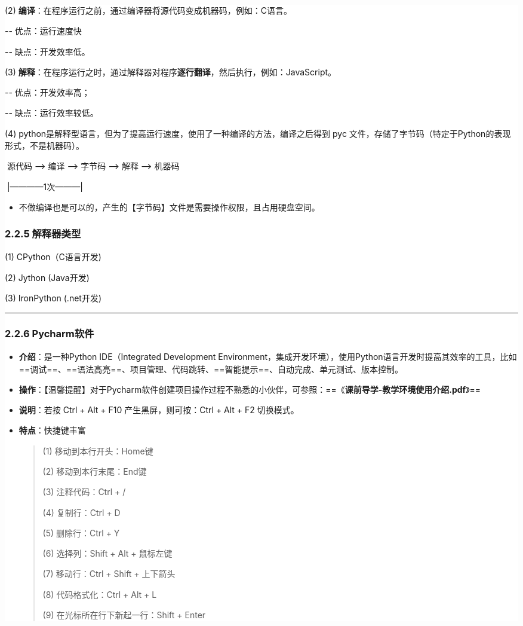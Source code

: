 (2) **编译**：在程序运行之前，通过编译器将源代码变成机器码，例如：C语言。

 -- 优点：运行速度快

 -- 缺点：开发效率低。

(3) **解释**：在程序运行之时，通过解释器对程序**逐行翻译**，然后执行，例如：JavaScript。

 -- 优点：开发效率高；

 -- 缺点：运行效率较低。

(4) python是解释型语言，但为了提高运行速度，使用了一种编译的方法，编译之后得到 pyc 文件，存储了字节码（特定于Python的表现形式，不是机器码）。

​	源代码 --> 编译 --> 字节码 --> 解释 --> 机器码

​	   |————1次———|

- 不做编译也是可以的，产生的【字节码】文件是需要操作权限，且占用硬盘空间。

### 2.2.5 解释器类型

(1) CPython（C语言开发)

(2) Jython  (Java开发)

(3) IronPython (.net开发)

---

### 2.2.6 Pycharm软件

- **介绍**：是一种Python IDE（Integrated Development Environment，集成开发环境），使用Python语言开发时提高其效率的工具，比如==调试==、==语法高亮==、项目管理、代码跳转、==智能提示==、自动完成、单元测试、版本控制。

- **操作**：【温馨提醒】对于Pycharm软件创建项目操作过程不熟悉的小伙伴，可参照：==《**课前导学-教学环境使用介绍.pdf**》==

- **说明**：若按 Ctrl + Alt + F10 产生黑屏，则可按：Ctrl + Alt + F2 切换模式。

- **特点**：快捷键丰富

  > (1) 移动到本行开头：Home键
  >
  > (2) 移动到本行末尾：End键
  >
  > (3) 注释代码：Ctrl + /
  >
  > (4) 复制行：Ctrl + D
  >
  > (5) 删除行：Ctrl + Y
  >
  > (6) 选择列：Shift + Alt + 鼠标左键
  >
  > (7) 移动行：Ctrl  + Shift + 上下箭头
  >
  > (8) 代码格式化：Ctrl + Alt + L
  >
  > (9) 在光标所在行下新起一行：Shift + Enter
